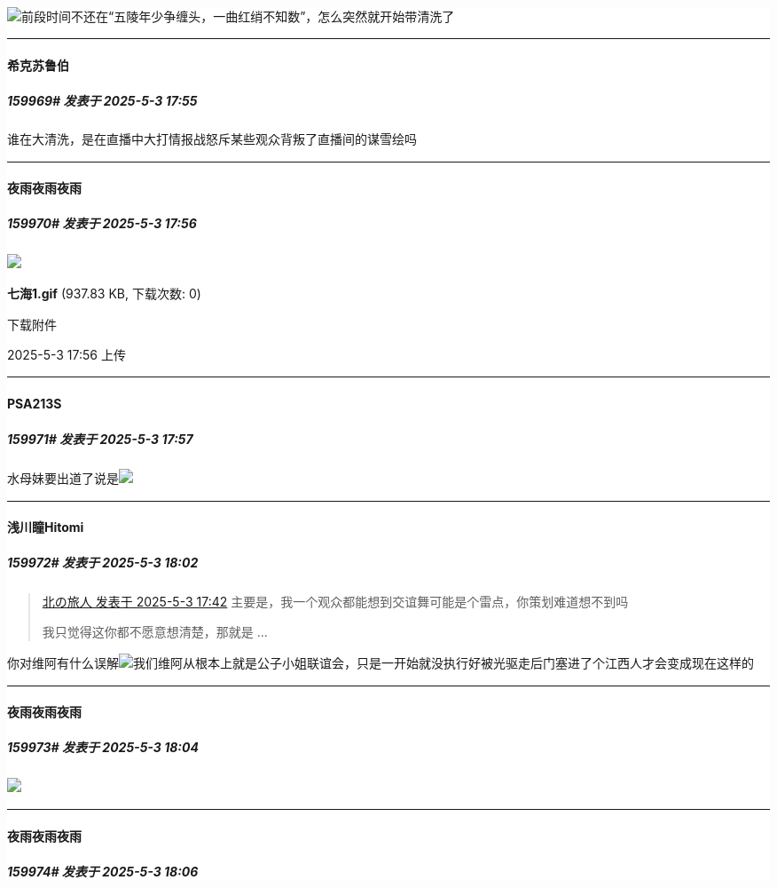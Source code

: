 <img src="https://static.stage1st.com/image/smiley/face2017/067.png" referrerpolicy="no-referrer">前段时间不还在“五陵年少争缠头，一曲红绡不知数”，怎么突然就开始带清洗了

*****

####  希克苏鲁伯  
##### 159969#       发表于 2025-5-3 17:55

谁在大清洗，是在直播中大打情报战怒斥某些观众背叛了直播间的谋雪绘吗


*****

####  夜雨夜雨夜雨  
##### 159970#       发表于 2025-5-3 17:56

<img src="https://img.stage1st.com/forum/202505/03/175642ceaafm55eukcthf5.gif" referrerpolicy="no-referrer">

<strong>七海1.gif</strong> (937.83 KB, 下载次数: 0)

下载附件

2025-5-3 17:56 上传

*****

####  PSA213S  
##### 159971#       发表于 2025-5-3 17:57

水母妹要出道了说是<img src="https://p.sda1.dev/23/553ced9b70800821d3ee172807cc7351/image.jpg" referrerpolicy="no-referrer">


*****

####  浅川瞳Hitomi  
##### 159972#       发表于 2025-5-3 18:02

<blockquote><a href="httphttps://stage1st.com/2b/forum.php?mod=redirect&amp;goto=findpost&amp;pid=67777235&amp;ptid=2184782" target="_blank">北の旅人 发表于 2025-5-3 17:42</a>
主要是，我一个观众都能想到交谊舞可能是个雷点，你策划难道想不到吗

我只觉得这你都不愿意想清楚，那就是 ...</blockquote>
你对维阿有什么误解<img src="https://static.stage1st.com/image/smiley/animal2017/028.png" referrerpolicy="no-referrer">我们维阿从根本上就是公子小姐联谊会，只是一开始就没执行好被光驱走后门塞进了个江西人才会变成现在这样的

*****

####  夜雨夜雨夜雨  
##### 159973#       发表于 2025-5-3 18:04

<img src="https://pic1.imgdb.cn/item/6815ea3158cb8da5c8d9be1e.gif" referrerpolicy="no-referrer">


*****

####  夜雨夜雨夜雨  
##### 159974#       发表于 2025-5-3 18:06
